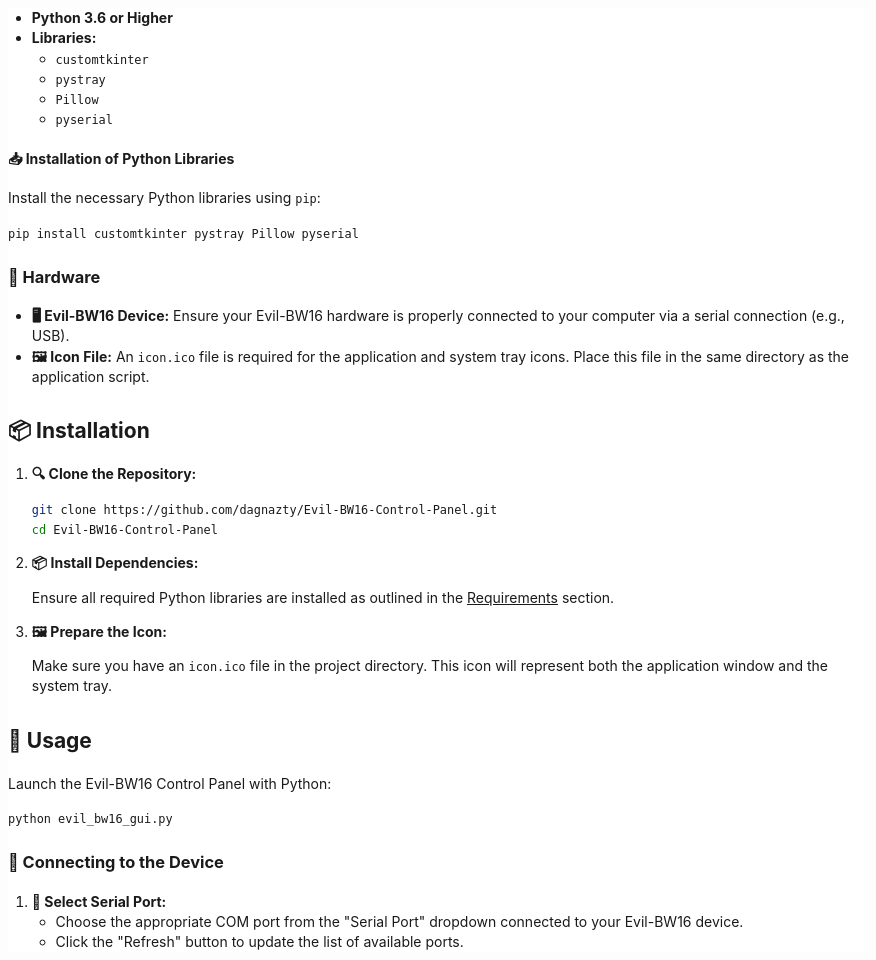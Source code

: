 - **Python 3.6 or Higher**
- **Libraries:**
  - `customtkinter`
  - `pystray`
  - `Pillow`
  - `pyserial`

#### 📥 Installation of Python Libraries

Install the necessary Python libraries using `pip`:

```bash
pip install customtkinter pystray Pillow pyserial
```

### 🔧 Hardware

- **🖥️ Evil-BW16 Device:** Ensure your Evil-BW16 hardware is properly connected to your computer via a serial connection (e.g., USB).
- **🖼️ Icon File:** An `icon.ico` file is required for the application and system tray icons. Place this file in the same directory as the application script.

## 📦 Installation

1. **🔍 Clone the Repository:**

   ```bash
   git clone https://github.com/dagnazty/Evil-BW16-Control-Panel.git
   cd Evil-BW16-Control-Panel
   ```

2. **📦 Install Dependencies:**

   Ensure all required Python libraries are installed as outlined in the [Requirements](#️-requirements) section.

3. **🖼️ Prepare the Icon:**

   Make sure you have an `icon.ico` file in the project directory. This icon will represent both the application window and the system tray.

## 🎯 Usage

Launch the Evil-BW16 Control Panel with Python:

```bash
python evil_bw16_gui.py
```

### 🔌 Connecting to the Device

1. **📡 Select Serial Port:**
   - Choose the appropriate COM port from the "Serial Port" dropdown connected to your Evil-BW16 device.
   - Click the "Refresh" button to update the list of available ports.

